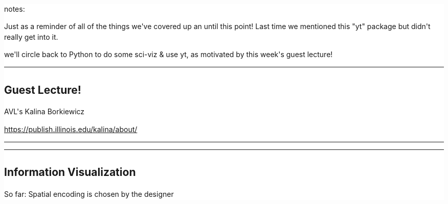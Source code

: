 notes: 

Just as a reminder of all of the things we've covered up an until this point!  Last time we mentioned this "yt" package but didn't really get into it.

we'll circle back to Python to do some sci-viz & use yt, as motivated by this week's guest lecture!

---

## Guest Lecture!

AVL's Kalina Borkiewicz

https://publish.illinois.edu/kalina/about/

---

---

## Information Visualization

So far: Spatial encoding is chosen by the designer
